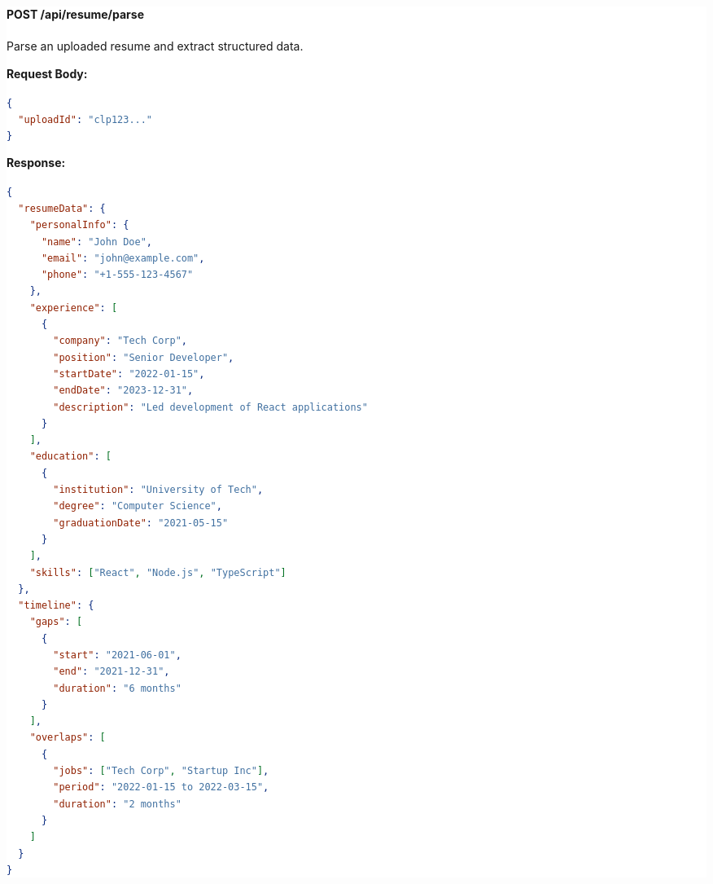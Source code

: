 #### POST /api/resume/parse
Parse an uploaded resume and extract structured data.

**Request Body:**
```json
{
  "uploadId": "clp123..."
}
```

**Response:**
```json
{
  "resumeData": {
    "personalInfo": {
      "name": "John Doe",
      "email": "john@example.com",
      "phone": "+1-555-123-4567"
    },
    "experience": [
      {
        "company": "Tech Corp",
        "position": "Senior Developer",
        "startDate": "2022-01-15",
        "endDate": "2023-12-31",
        "description": "Led development of React applications"
      }
    ],
    "education": [
      {
        "institution": "University of Tech",
        "degree": "Computer Science",
        "graduationDate": "2021-05-15"
      }
    ],
    "skills": ["React", "Node.js", "TypeScript"]
  },
  "timeline": {
    "gaps": [
      {
        "start": "2021-06-01",
        "end": "2021-12-31",
        "duration": "6 months"
      }
    ],
    "overlaps": [
      {
        "jobs": ["Tech Corp", "Startup Inc"],
        "period": "2022-01-15 to 2022-03-15",
        "duration": "2 months"
      }
    ]
  }
}
```
